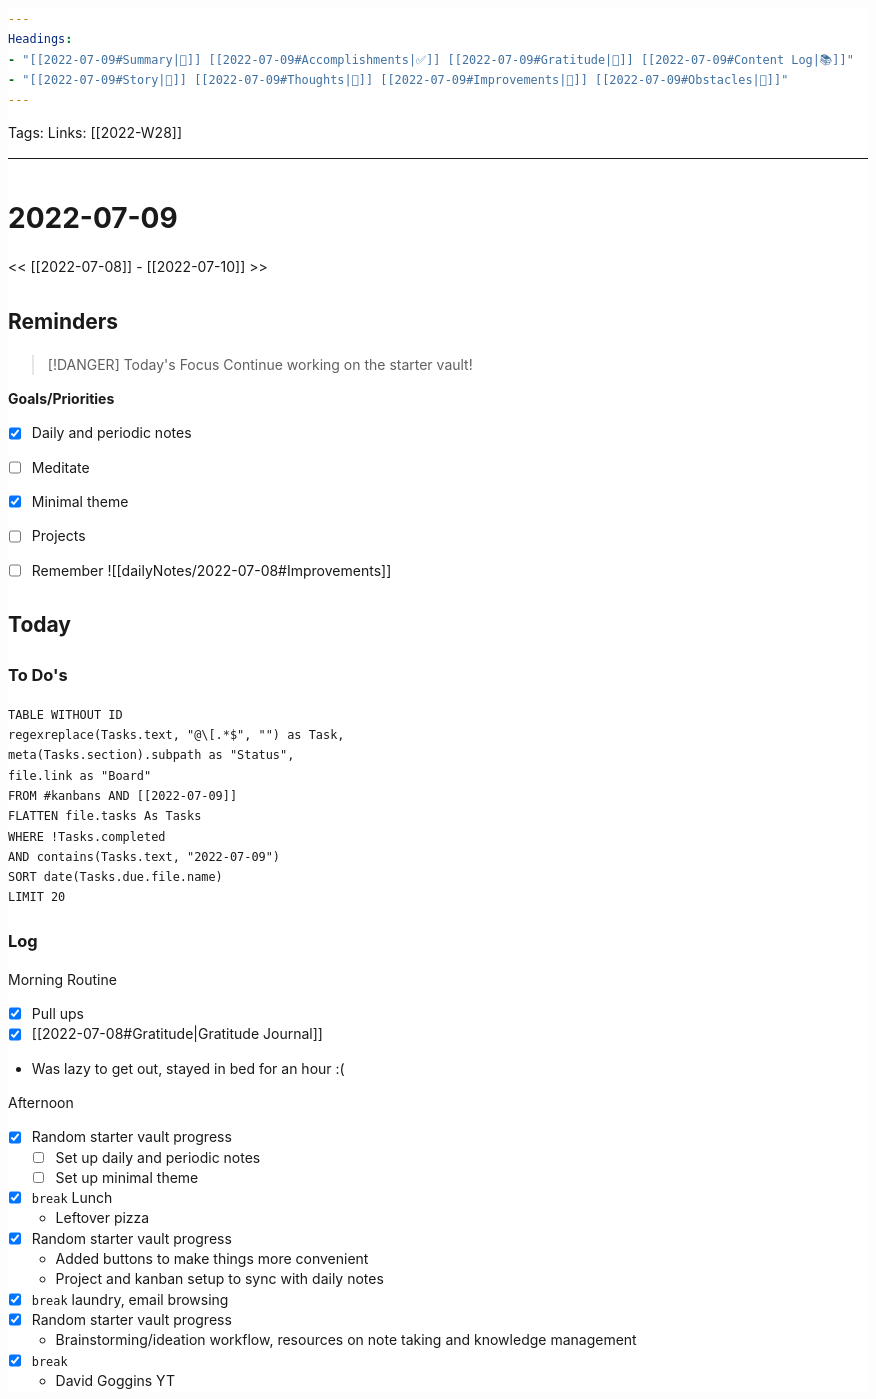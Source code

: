 ```yaml
---
Headings:
- "[[2022-07-09#Summary|📝]] [[2022-07-09#Accomplishments|✅]] [[2022-07-09#Gratitude|🙏]] [[2022-07-09#Content Log|📚]]"
- "[[2022-07-09#Story|🌟]] [[2022-07-09#Thoughts|💭]] [[2022-07-09#Improvements|💪]] [[2022-07-09#Obstacles|🚧]]"
---
```

Tags:
Links: [[2022-W28]]
___
# 2022-07-09
<< [[2022-07-08]] - [[2022-07-10]] >>
## Reminders
> [!DANGER] Today's Focus
> Continue working on the starter vault!

**Goals/Priorities**
- [x] Daily and periodic notes
- [ ] Meditate
- [x] Minimal theme
- [ ] Projects

- [ ] Remember ![[dailyNotes/2022-07-08#Improvements]]

## Today
### To Do's
```dataview
TABLE WITHOUT ID 
regexreplace(Tasks.text, "@\[.*$", "") as Task,
meta(Tasks.section).subpath as "Status",
file.link as "Board"
FROM #kanbans AND [[2022-07-09]]
FLATTEN file.tasks As Tasks
WHERE !Tasks.completed
AND contains(Tasks.text, "2022-07-09")
SORT date(Tasks.due.file.name)
LIMIT 20
```

### Log
Morning Routine
- [x] Pull ups
- [x] [[2022-07-08#Gratitude|Gratitude Journal]]
- Was lazy to get out, stayed in bed for an hour :(

Afternoon
- [x] Random starter vault progress
	- [ ] Set up daily and periodic notes
	- [ ] Set up minimal theme
- [x] `break` Lunch
	- Leftover pizza
- [x] Random starter vault progress
	- Added buttons to make things more convenient
	- Project and kanban setup to sync with daily notes
- [x] `break` laundry, email browsing
- [x] Random starter vault progress
	- Brainstorming/ideation workflow, resources on note taking and knowledge management
- [x] `break`
	- David Goggins YT